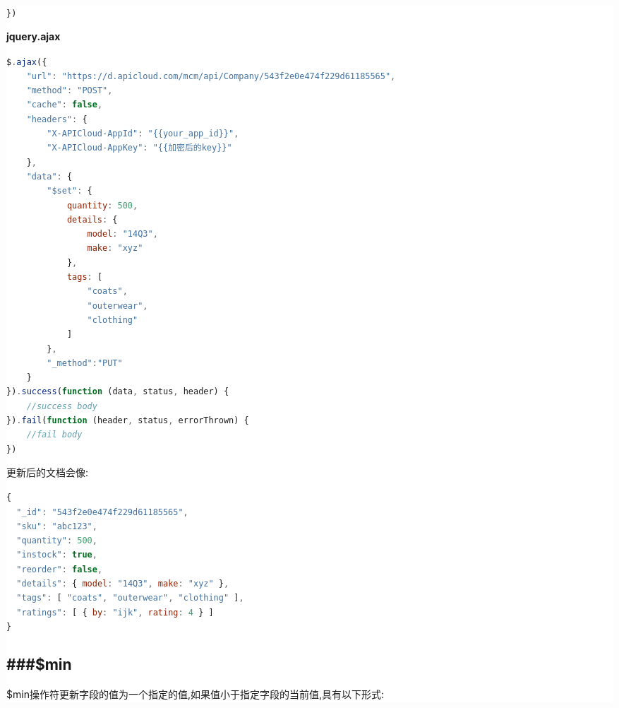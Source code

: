 ```js
})
```	

**jquery.ajax**
```js
$.ajax({
  	"url": "https://d.apicloud.com/mcm/api/Company/543f2e0e474f229d61185565",
  	"method": "POST",
  	"cache": false,
  	"headers": {
    	"X-APICloud-AppId": "{{your_app_id}}",
    	"X-APICloud-AppKey": "{{加密后的key}}"
  	},
  	"data": {
		"$set": {
			quantity: 500,
			details: { 
				model: "14Q3", 
				make: "xyz" 
			},
			tags: [
				"coats", 
				"outerwear", 
				"clothing" 
			]
		},
		"_method":"PUT"
	}
}).success(function (data, status, header) {
  	//success body
}).fail(function (header, status, errorThrown) {
  	//fail body
})
```

更新后的文档会像:
```js
{
  "_id": "543f2e0e474f229d61185565",
  "sku": "abc123",
  "quantity": 500,
  "instock": true,
  "reorder": false,
  "details": { model: "14Q3", make: "xyz" },
  "tags": [ "coats", "outerwear", "clothing" ],
  "ratings": [ { by: "ijk", rating: 4 } ]
}
```

###**$min**
-----
$min操作符更新字段的值为一个指定的值,如果值小于指定字段的当前值,具有以下形式:
